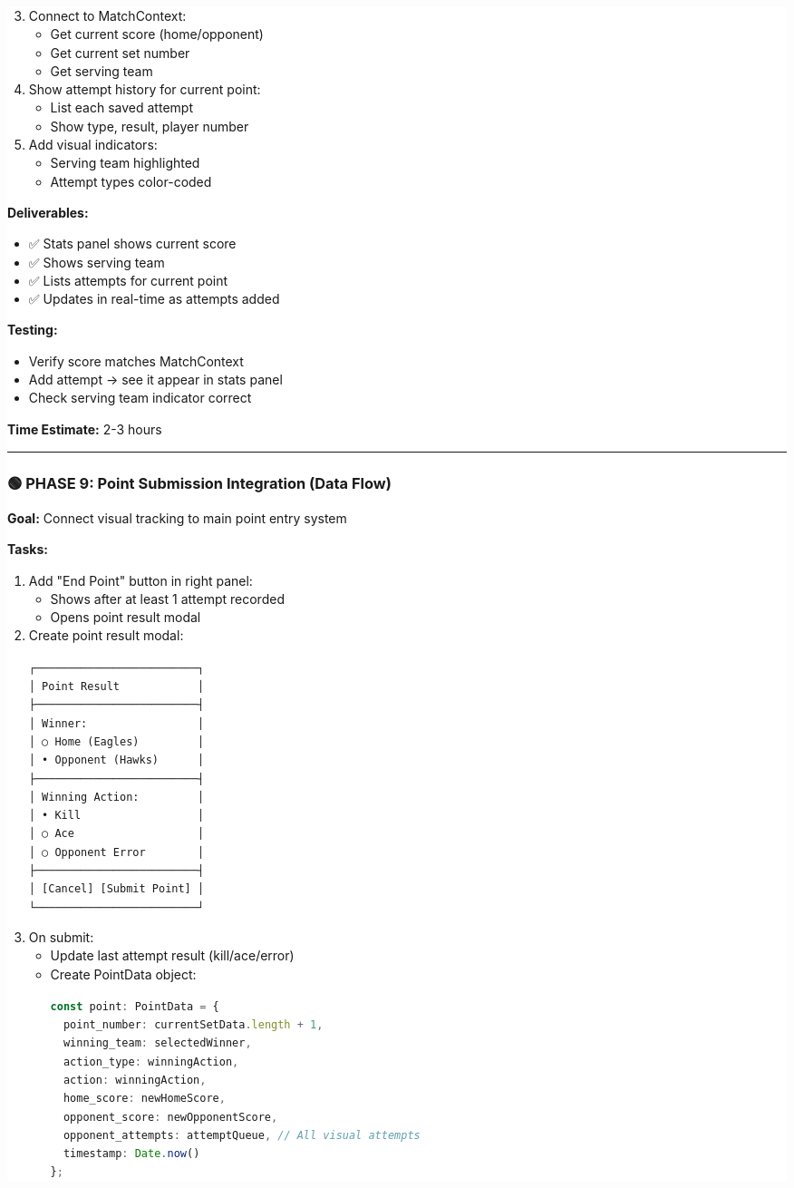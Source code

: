    ```
   ```
3. Connect to MatchContext:
   - Get current score (home/opponent)
   - Get current set number
   - Get serving team
4. Show attempt history for current point:
   - List each saved attempt
   - Show type, result, player number
5. Add visual indicators:
   - Serving team highlighted
   - Attempt types color-coded

**Deliverables:**
- ✅ Stats panel shows current score
- ✅ Shows serving team
- ✅ Lists attempts for current point
- ✅ Updates in real-time as attempts added

**Testing:**
- Verify score matches MatchContext
- Add attempt → see it appear in stats panel
- Check serving team indicator correct

**Time Estimate:** 2-3 hours

---

### 🟢 **PHASE 9: Point Submission Integration** (Data Flow)
**Goal:** Connect visual tracking to main point entry system

**Tasks:**
1. Add "End Point" button in right panel:
   - Shows after at least 1 attempt recorded
   - Opens point result modal
2. Create point result modal:
   ```
   ┌─────────────────────────┐
   │ Point Result            │
   ├─────────────────────────┤
   │ Winner:                 │
   │ ○ Home (Eagles)         │
   │ • Opponent (Hawks)      │
   ├─────────────────────────┤
   │ Winning Action:         │
   │ • Kill                  │
   │ ○ Ace                   │
   │ ○ Opponent Error        │
   ├─────────────────────────┤
   │ [Cancel] [Submit Point] │
   └─────────────────────────┘
   ```
3. On submit:
   - Update last attempt result (kill/ace/error)
   - Create PointData object:
     ```typescript
     const point: PointData = {
       point_number: currentSetData.length + 1,
       winning_team: selectedWinner,
       action_type: winningAction,
       action: winningAction,
       home_score: newHomeScore,
       opponent_score: newOpponentScore,
       opponent_attempts: attemptQueue, // All visual attempts
       timestamp: Date.now()
     };